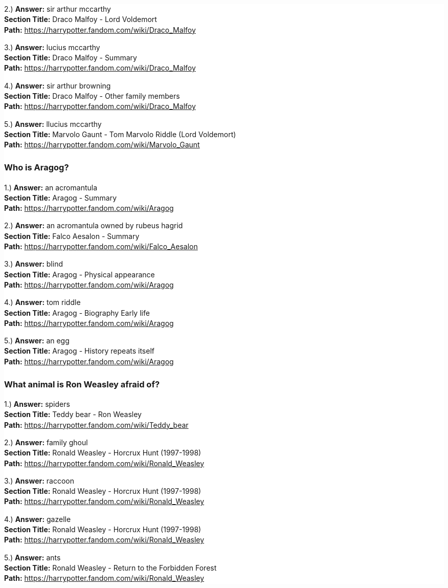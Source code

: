 2.) **Answer:**  sir arthur mccarthy  
		**Section Title:** Draco Malfoy - Lord Voldemort  
		**Path:** https://harrypotter.fandom.com/wiki/Draco_Malfoy

3.) **Answer:**  lucius mccarthy  
		**Section Title:** Draco Malfoy - Summary  
		**Path:** https://harrypotter.fandom.com/wiki/Draco_Malfoy

4.) **Answer:**  sir arthur browning  
		**Section Title:** Draco Malfoy - Other family members  
		**Path:** https://harrypotter.fandom.com/wiki/Draco_Malfoy

5.) **Answer:**  llucius mccarthy  
		**Section Title:** Marvolo Gaunt - Tom Marvolo Riddle (Lord Voldemort)  
		**Path:** https://harrypotter.fandom.com/wiki/Marvolo_Gaunt

### Who is Aragog?  
1.) **Answer:**  an acromantula  
		**Section Title:** Aragog - Summary  
		**Path:** https://harrypotter.fandom.com/wiki/Aragog

2.) **Answer:**  an acromantula owned by rubeus hagrid  
		**Section Title:** Falco Aesalon - Summary  
		**Path:** https://harrypotter.fandom.com/wiki/Falco_Aesalon

3.) **Answer:**  blind  
		**Section Title:** Aragog - Physical appearance  
		**Path:** https://harrypotter.fandom.com/wiki/Aragog

4.) **Answer:**  tom riddle  
		**Section Title:** Aragog - Biography Early life  
		**Path:** https://harrypotter.fandom.com/wiki/Aragog

5.) **Answer:**  an egg  
		**Section Title:** Aragog - History repeats itself  
		**Path:** https://harrypotter.fandom.com/wiki/Aragog

### What animal is Ron Weasley afraid of?  
1.) **Answer:**  spiders  
		**Section Title:** Teddy bear - Ron Weasley  
		**Path:** https://harrypotter.fandom.com/wiki/Teddy_bear

2.) **Answer:**  family ghoul  
		**Section Title:** Ronald Weasley - Horcrux Hunt (1997-1998)  
		**Path:** https://harrypotter.fandom.com/wiki/Ronald_Weasley

3.) **Answer:**  raccoon  
		**Section Title:** Ronald Weasley - Horcrux Hunt (1997-1998)  
		**Path:** https://harrypotter.fandom.com/wiki/Ronald_Weasley

4.) **Answer:**  gazelle  
		**Section Title:** Ronald Weasley - Horcrux Hunt (1997-1998)  
		**Path:** https://harrypotter.fandom.com/wiki/Ronald_Weasley

5.) **Answer:**  ants  
		**Section Title:** Ronald Weasley - Return to the Forbidden Forest  
		**Path:** https://harrypotter.fandom.com/wiki/Ronald_Weasley
